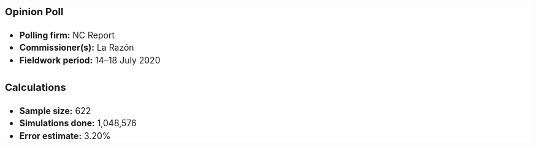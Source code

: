### Opinion Poll

+ **Polling firm:** NC Report
+ **Commissioner(s):** La Razón
+ **Fieldwork period:** 14–18 July 2020

### Calculations

+ **Sample size:** 622
+ **Simulations done:** 1,048,576
+ **Error estimate:** 3.20%

